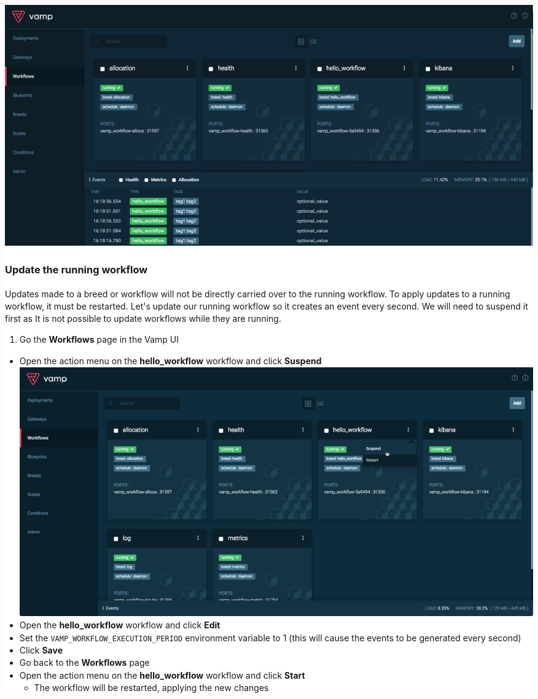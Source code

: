 ![](/images/screens/v094/events_vampui_hello_workflow_5.png)

### Update the running workflow
Updates made to a breed or workflow will not be directly carried over to the running workflow. To apply updates to a running workflow, it must be restarted. Let's update our running workflow so it creates an event every second. We will need to suspend it first as It is not possible to update workflows while they are running.
 
1. Go the **Workflows** page in the Vamp UI
* Open the action menu on the **hello_workflow** workflow and click **Suspend**  
![](/images/screens/v094/events_vampui_workflows_suspend.png)
* Open the **hello_workflow** workflow and click **Edit**
* Set the `VAMP_WORKFLOW_EXECUTION_PERIOD` environment variable to 1 (this will cause the events to be generated every second)
* Click **Save**
* Go back to the **Workflows** page
* Open the action menu on the **hello_workflow** workflow and click **Start**
  * The workflow will be restarted, applying the new changes 
